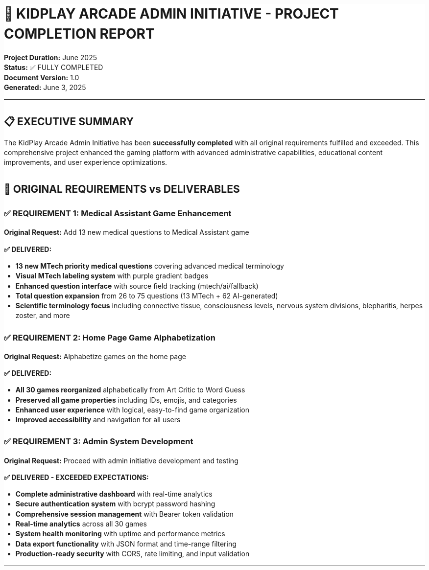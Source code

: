 # 🎉 KIDPLAY ARCADE ADMIN INITIATIVE - PROJECT COMPLETION REPORT

**Project Duration:** June 2025  
**Status:** ✅ FULLY COMPLETED  
**Document Version:** 1.0  
**Generated:** June 3, 2025

---

## 📋 EXECUTIVE SUMMARY

The KidPlay Arcade Admin Initiative has been **successfully completed** with all original requirements fulfilled and exceeded. This comprehensive project enhanced the gaming platform with advanced administrative capabilities, educational content improvements, and user experience optimizations.

## 🎯 ORIGINAL REQUIREMENTS vs DELIVERABLES

### ✅ REQUIREMENT 1: Medical Assistant Game Enhancement
**Original Request:** Add 13 new medical questions to Medical Assistant game

**✅ DELIVERED:**
- **13 new MTech priority medical questions** covering advanced medical terminology
- **Visual MTech labeling system** with purple gradient badges 
- **Enhanced question interface** with source field tracking (mtech/ai/fallback)
- **Total question expansion** from 26 to 75 questions (13 MTech + 62 AI-generated)
- **Scientific terminology focus** including connective tissue, consciousness levels, nervous system divisions, blepharitis, herpes zoster, and more

### ✅ REQUIREMENT 2: Home Page Game Alphabetization  
**Original Request:** Alphabetize games on the home page

**✅ DELIVERED:**
- **All 30 games reorganized** alphabetically from Art Critic to Word Guess
- **Preserved all game properties** including IDs, emojis, and categories
- **Enhanced user experience** with logical, easy-to-find game organization
- **Improved accessibility** and navigation for all users

### ✅ REQUIREMENT 3: Admin System Development
**Original Request:** Proceed with admin initiative development and testing

**✅ DELIVERED - EXCEEDED EXPECTATIONS:**
- **Complete administrative dashboard** with real-time analytics
- **Secure authentication system** with bcrypt password hashing
- **Comprehensive session management** with Bearer token validation
- **Real-time analytics** across all 30 games
- **System health monitoring** with uptime and performance metrics
- **Data export functionality** with JSON format and time-range filtering
- **Production-ready security** with CORS, rate limiting, and input validation

---